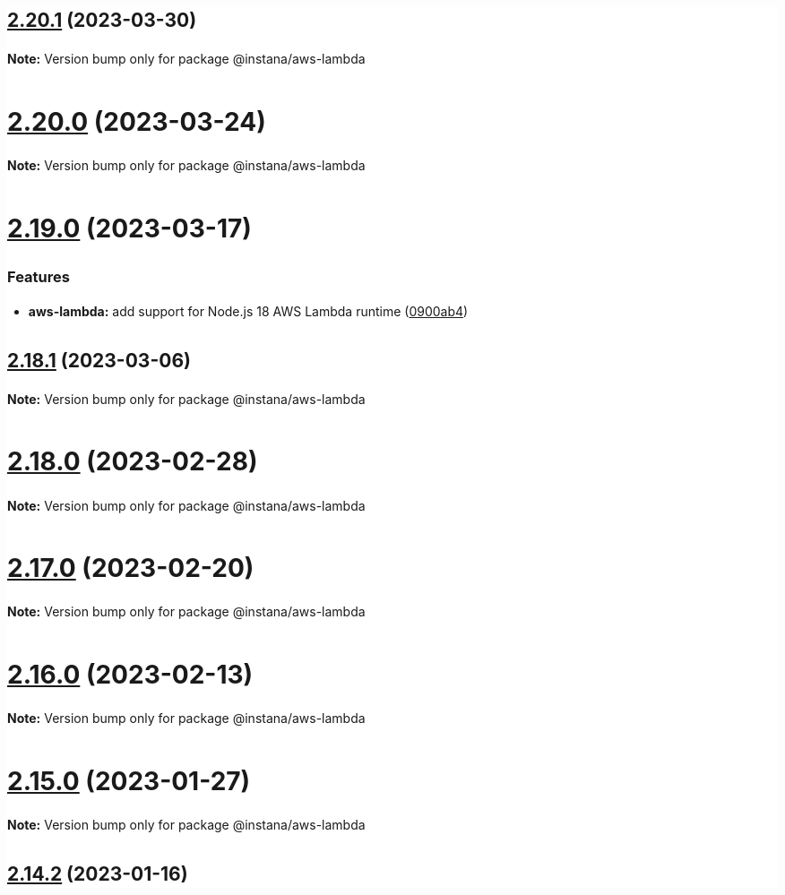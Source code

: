 ## [2.20.1](https://github.com/instana/nodejs/compare/v2.20.0...v2.20.1) (2023-03-30)

**Note:** Version bump only for package @instana/aws-lambda

# [2.20.0](https://github.com/instana/nodejs/compare/v2.19.0...v2.20.0) (2023-03-24)

**Note:** Version bump only for package @instana/aws-lambda

# [2.19.0](https://github.com/instana/nodejs/compare/v2.18.1...v2.19.0) (2023-03-17)

### Features

- **aws-lambda:** add support for Node.js 18 AWS Lambda runtime ([0900ab4](https://github.com/instana/nodejs/commit/0900ab4e040822d17a2af6610fe7623846fd6128))

## [2.18.1](https://github.com/instana/nodejs/compare/v2.18.0...v2.18.1) (2023-03-06)

**Note:** Version bump only for package @instana/aws-lambda

# [2.18.0](https://github.com/instana/nodejs/compare/v2.17.0...v2.18.0) (2023-02-28)

**Note:** Version bump only for package @instana/aws-lambda

# [2.17.0](https://github.com/instana/nodejs/compare/v2.16.0...v2.17.0) (2023-02-20)

**Note:** Version bump only for package @instana/aws-lambda

# [2.16.0](https://github.com/instana/nodejs/compare/v2.15.0...v2.16.0) (2023-02-13)

**Note:** Version bump only for package @instana/aws-lambda

# [2.15.0](https://github.com/instana/nodejs/compare/v2.14.2...v2.15.0) (2023-01-27)

**Note:** Version bump only for package @instana/aws-lambda

## [2.14.2](https://github.com/instana/nodejs/compare/v2.14.1...v2.14.2) (2023-01-16)
